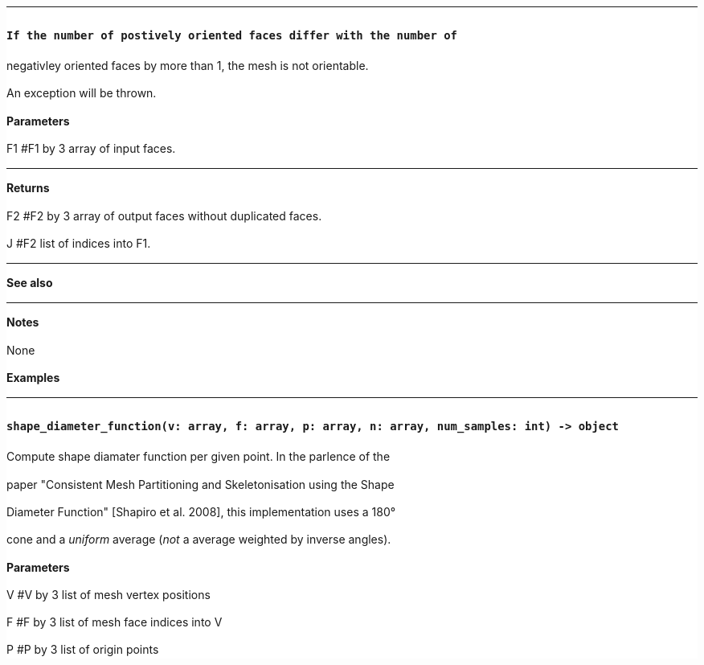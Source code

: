 ------------------

### **`If the number of postively oriented faces differ with the number of`**

negativley oriented faces by more than 1, the mesh is not orientable.

An exception will be thrown.

**Parameters**



F1  #F1 by 3 array of input faces.

----------------
**Returns**



F2  #F2 by 3 array of output faces without duplicated faces.

J   #F2 list of indices into F1.

----------------

**See also**



--------------

**Notes**



None

**Examples**



------------------

### **`shape_diameter_function(v: array, f: array, p: array, n: array, num_samples: int) -> object`**

Compute shape diamater function per given point. In the parlence of the

paper "Consistent Mesh Partitioning and Skeletonisation using the Shape

Diameter Function" [Shapiro et al. 2008], this implementation uses a 180°

cone and a _uniform_ average (_not_ a average weighted by inverse angles).

**Parameters**



V  #V by 3 list of mesh vertex positions

F  #F by 3 list of mesh face indices into V

P  #P by 3 list of origin points

